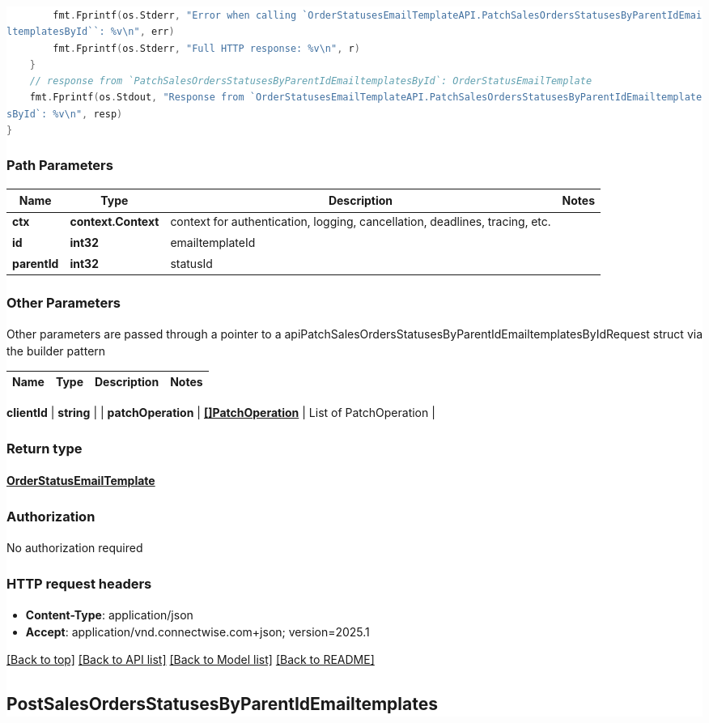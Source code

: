 ```go
		fmt.Fprintf(os.Stderr, "Error when calling `OrderStatusesEmailTemplateAPI.PatchSalesOrdersStatusesByParentIdEmailtemplatesById``: %v\n", err)
		fmt.Fprintf(os.Stderr, "Full HTTP response: %v\n", r)
	}
	// response from `PatchSalesOrdersStatusesByParentIdEmailtemplatesById`: OrderStatusEmailTemplate
	fmt.Fprintf(os.Stdout, "Response from `OrderStatusesEmailTemplateAPI.PatchSalesOrdersStatusesByParentIdEmailtemplatesById`: %v\n", resp)
}
```

### Path Parameters


Name | Type | Description  | Notes
------------- | ------------- | ------------- | -------------
**ctx** | **context.Context** | context for authentication, logging, cancellation, deadlines, tracing, etc.
**id** | **int32** | emailtemplateId | 
**parentId** | **int32** | statusId | 

### Other Parameters

Other parameters are passed through a pointer to a apiPatchSalesOrdersStatusesByParentIdEmailtemplatesByIdRequest struct via the builder pattern


Name | Type | Description  | Notes
------------- | ------------- | ------------- | -------------


 **clientId** | **string** |  | 
 **patchOperation** | [**[]PatchOperation**](PatchOperation.md) | List of PatchOperation | 

### Return type

[**OrderStatusEmailTemplate**](OrderStatusEmailTemplate.md)

### Authorization

No authorization required

### HTTP request headers

- **Content-Type**: application/json
- **Accept**: application/vnd.connectwise.com+json; version=2025.1

[[Back to top]](#) [[Back to API list]](../README.md#documentation-for-api-endpoints)
[[Back to Model list]](../README.md#documentation-for-models)
[[Back to README]](../README.md)


## PostSalesOrdersStatusesByParentIdEmailtemplates
